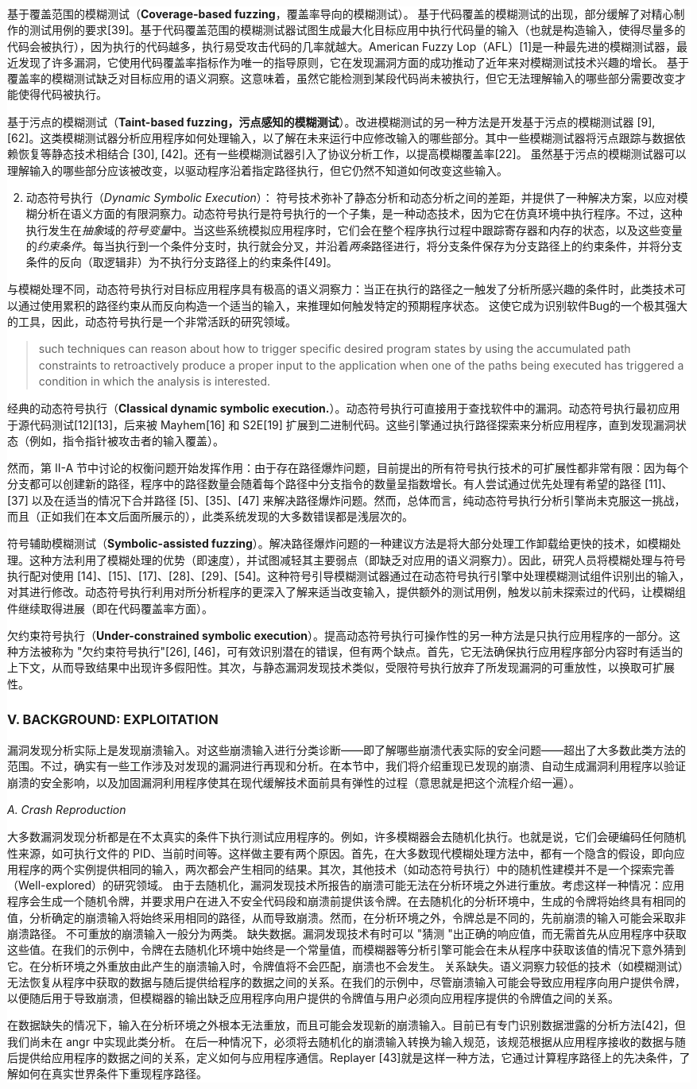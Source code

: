 基于覆盖范围的模糊测试（**Coverage-based fuzzing**，覆盖率导向的模糊测试）。 基于代码覆盖的模糊测试的出现，部分缓解了对精心制作的测试用例的要求[39]。基于代码覆盖范围的模糊测试器试图生成最大化目标应用中执行代码量的输入（也就是构造输入，使得尽量多的代码会被执行），因为执行的代码越多，执行易受攻击代码的几率就越大。American Fuzzy Lop（AFL）[1]是一种最先进的模糊测试器，最近发现了许多漏洞，它使用代码覆盖率指标作为唯一的指导原则，它在发现漏洞方面的成功推动了近年来对模糊测试技术兴趣的增长。
基于覆盖率的模糊测试缺乏对目标应用的语义洞察。这意味着，虽然它能检测到某段代码尚未被执行，但它无法理解输入的哪些部分需要改变才能使得代码被执行。

基于污点的模糊测试（**Taint-based fuzzing，污点感知的模糊测试**）。改进模糊测试的另一种方法是开发基于污点的模糊测试器 [9], [62]。这类模糊测试器分析应用程序如何处理输入，以了解在未来运行中应修改输入的哪些部分。其中一些模糊测试器将污点跟踪与数据依赖恢复等静态技术相结合 [30], [42]。还有一些模糊测试器引入了协议分析工作，以提高模糊覆盖率[22]。
虽然基于污点的模糊测试器可以理解输入的哪些部分应该被改变，以驱动程序沿着指定路径执行，但它仍然不知道如何改变这些输入。



2. 动态符号执行（*Dynamic Symbolic Execution*）： 符号技术弥补了静态分析和动态分析之间的差距，并提供了一种解决方案，以应对模糊分析在语义方面的有限洞察力。动态符号执行是符号执行的一个子集，是一种动态技术，因为它在仿真环境中执行程序。不过，这种执行发生在*抽象*域的*符号变量*中。当这些系统模拟应用程序时，它们会在整个程序执行过程中跟踪寄存器和内存的状态，以及这些变量的*约束条件*。每当执行到一个条件分支时，执行就会分叉，并沿着*两条*路径进行，将分支条件保存为分支路径上的约束条件，并将分支条件的反向（取逻辑非）为不执行分支路径上的约束条件[49]。

与模糊处理不同，动态符号执行对目标应用程序具有极高的语义洞察力：当正在执行的路径之一触发了分析所感兴趣的条件时，此类技术可以通过使用累积的路径约束从而反向构造一个适当的输入，来推理如何触发特定的预期程序状态。 这使它成为识别软件Bug的一个极其强大的工具，因此，动态符号执行是一个非常活跃的研究领域。

> such techniques can reason about how to trigger specific desired program states by using the accumulated path constraints to retroactively produce a proper input to the application when one of the paths being executed has triggered a condition in which the analysis is interested.

经典的动态符号执行（**Classical dynamic symbolic execution.**）。动态符号执行可直接用于查找软件中的漏洞。动态符号执行最初应用于源代码测试[12][13]，后来被 Mayhem[16] 和 S2E[19] 扩展到二进制代码。这些引擎通过执行路径探索来分析应用程序，直到发现漏洞状态（例如，指令指针被攻击者的输入覆盖）。

然而，第 II-A 节中讨论的权衡问题开始发挥作用：由于存在路径爆炸问题，目前提出的所有符号执行技术的可扩展性都非常有限：因为每个分支都可以创建新的路径，程序中的路径数量会随着每个路径中分支指令的数量呈指数增长。有人尝试通过优先处理有希望的路径 [11]、[37] 以及在适当的情况下合并路径 [5]、[35]、[47] 来解决路径爆炸问题。然而，总体而言，纯动态符号执行分析引擎尚未克服这一挑战，而且（正如我们在本文后面所展示的），此类系统发现的大多数错误都是浅层次的。

符号辅助模糊测试（**Symbolic-assisted fuzzing**）。解决路径爆炸问题的一种建议方法是将大部分处理工作卸载给更快的技术，如模糊处理。这种方法利用了模糊处理的优势（即速度），并试图减轻其主要弱点（即缺乏对应用的语义洞察力）。因此，研究人员将模糊处理与符号执行配对使用 [14]、[15]、[17]、[28]、[29]、[54]。这种符号引导模糊测试器通过在动态符号执行引擎中处理模糊测试组件识别出的输入，对其进行修改。动态符号执行利用对所分析程序的更深入了解来适当改变输入，提供额外的测试用例，触发以前未探索过的代码，让模糊组件继续取得进展（即在代码覆盖率方面）。

欠约束符号执行（**Under-constrained symbolic execution**）。提高动态符号执行可操作性的另一种方法是只执行应用程序的一部分。这种方法被称为 "欠约束符号执行"[26], [46]，可有效识别潜在的错误，但有两个缺点。首先，它无法确保执行应用程序部分内容时有适当的上下文，从而导致结果中出现许多假阳性。其次，与静态漏洞发现技术类似，受限符号执行放弃了所发现漏洞的可重放性，以换取可扩展性。

### V. BACKGROUND: EXPLOITATION

漏洞发现分析实际上是发现崩溃输入。对这些崩溃输入进行分类诊断——即了解哪些崩溃代表实际的安全问题——超出了大多数此类方法的范围。不过，确实有一些工作涉及对发现的漏洞进行再现和分析。在本节中，我们将介绍重现已发现的崩溃、自动生成漏洞利用程序以验证崩溃的安全影响，以及加固漏洞利用程序使其在现代缓解技术面前具有弹性的过程（意思就是把这个流程介绍一遍）。



*A. Crash Reproduction*

大多数漏洞发现分析都是在不太真实的条件下执行测试应用程序的。例如，许多模糊器会去随机化执行。也就是说，它们会硬编码任何随机性来源，如可执行文件的 PID、当前时间等。这样做主要有两个原因。首先，在大多数现代模糊处理方法中，都有一个隐含的假设，即向应用程序的两个实例提供相同的输入，两次都会产生相同的结果。其次，其他技术（如动态符号执行）中的随机性建模并不是一个探索完善（Well-explored）的研究领域。
由于去随机化，漏洞发现技术所报告的崩溃可能无法在分析环境之外进行重放。考虑这样一种情况：应用程序会生成一个随机令牌，并要求用户在进入不安全代码段和崩溃前提供该令牌。在去随机化的分析环境中，生成的令牌将始终具有相同的值，分析确定的崩溃输入将始终采用相同的路径，从而导致崩溃。然而，在分析环境之外，令牌总是不同的，先前崩溃的输入可能会采取非崩溃路径。
不可重放的崩溃输入一般分为两类。
缺失数据。漏洞发现技术有时可以 "猜测 "出正确的响应值，而无需首先从应用程序中获取这些值。在我们的示例中，令牌在去随机化环境中始终是一个常量值，而模糊器等分析引擎可能会在未从程序中获取该值的情况下意外猜到它。在分析环境之外重放由此产生的崩溃输入时，令牌值将不会匹配，崩溃也不会发生。
关系缺失。语义洞察力较低的技术（如模糊测试）无法恢复从程序中获取的数据与随后提供给程序的数据之间的关系。在我们的示例中，尽管崩溃输入可能会导致应用程序向用户提供令牌，以便随后用于导致崩溃，但模糊器的输出缺乏应用程序向用户提供的令牌值与用户必须向应用程序提供的令牌值之间的关系。

在数据缺失的情况下，输入在分析环境之外根本无法重放，而且可能会发现新的崩溃输入。目前已有专门识别数据泄露的分析方法[42]，但我们尚未在 angr 中实现此类分析。
在后一种情况下，必须将去随机化的崩溃输入转换为输入规范，该规范根据从应用程序接收的数据与随后提供给应用程序的数据之间的关系，定义如何与应用程序通信。Replayer [43]就是这样一种方法，它通过计算程序路径上的先决条件，了解如何在真实世界条件下重现程序路径。
